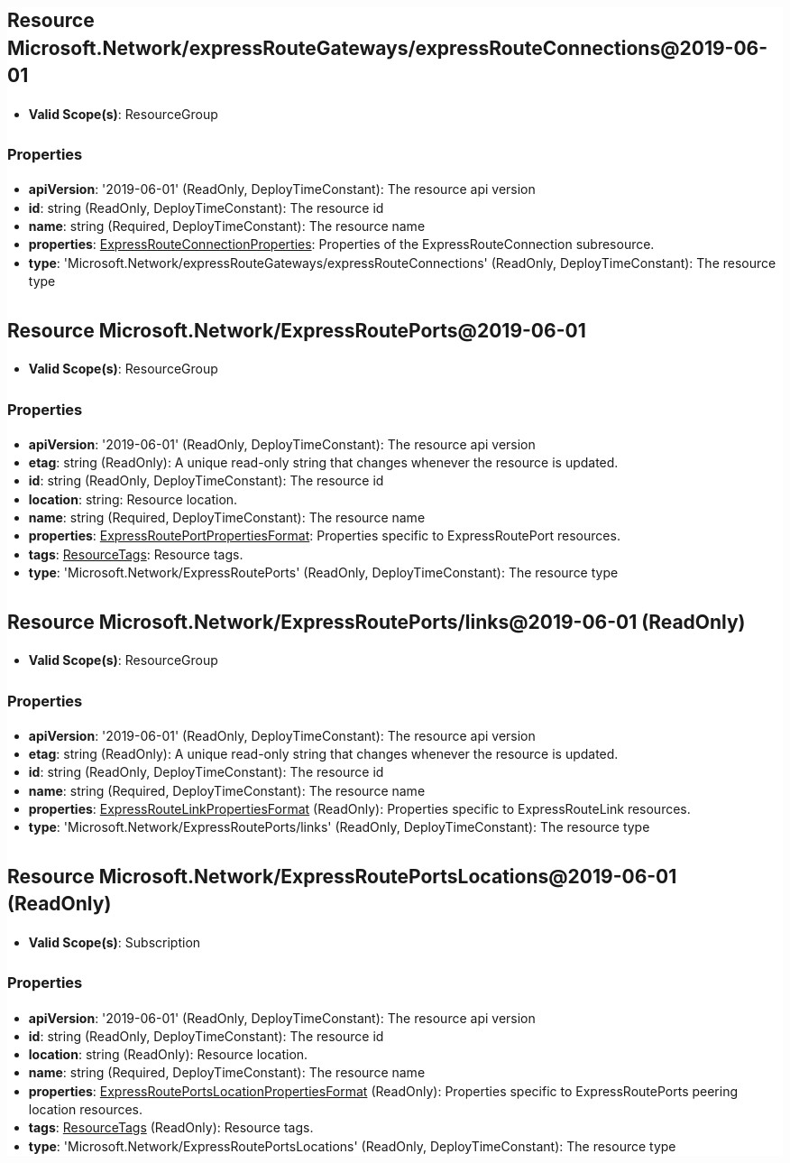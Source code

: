 ## Resource Microsoft.Network/expressRouteGateways/expressRouteConnections@2019-06-01
* **Valid Scope(s)**: ResourceGroup
### Properties
* **apiVersion**: '2019-06-01' (ReadOnly, DeployTimeConstant): The resource api version
* **id**: string (ReadOnly, DeployTimeConstant): The resource id
* **name**: string (Required, DeployTimeConstant): The resource name
* **properties**: [ExpressRouteConnectionProperties](#expressrouteconnectionproperties): Properties of the ExpressRouteConnection subresource.
* **type**: 'Microsoft.Network/expressRouteGateways/expressRouteConnections' (ReadOnly, DeployTimeConstant): The resource type

## Resource Microsoft.Network/ExpressRoutePorts@2019-06-01
* **Valid Scope(s)**: ResourceGroup
### Properties
* **apiVersion**: '2019-06-01' (ReadOnly, DeployTimeConstant): The resource api version
* **etag**: string (ReadOnly): A unique read-only string that changes whenever the resource is updated.
* **id**: string (ReadOnly, DeployTimeConstant): The resource id
* **location**: string: Resource location.
* **name**: string (Required, DeployTimeConstant): The resource name
* **properties**: [ExpressRoutePortPropertiesFormat](#expressrouteportpropertiesformat): Properties specific to ExpressRoutePort resources.
* **tags**: [ResourceTags](#resourcetags): Resource tags.
* **type**: 'Microsoft.Network/ExpressRoutePorts' (ReadOnly, DeployTimeConstant): The resource type

## Resource Microsoft.Network/ExpressRoutePorts/links@2019-06-01 (ReadOnly)
* **Valid Scope(s)**: ResourceGroup
### Properties
* **apiVersion**: '2019-06-01' (ReadOnly, DeployTimeConstant): The resource api version
* **etag**: string (ReadOnly): A unique read-only string that changes whenever the resource is updated.
* **id**: string (ReadOnly, DeployTimeConstant): The resource id
* **name**: string (Required, DeployTimeConstant): The resource name
* **properties**: [ExpressRouteLinkPropertiesFormat](#expressroutelinkpropertiesformat) (ReadOnly): Properties specific to ExpressRouteLink resources.
* **type**: 'Microsoft.Network/ExpressRoutePorts/links' (ReadOnly, DeployTimeConstant): The resource type

## Resource Microsoft.Network/ExpressRoutePortsLocations@2019-06-01 (ReadOnly)
* **Valid Scope(s)**: Subscription
### Properties
* **apiVersion**: '2019-06-01' (ReadOnly, DeployTimeConstant): The resource api version
* **id**: string (ReadOnly, DeployTimeConstant): The resource id
* **location**: string (ReadOnly): Resource location.
* **name**: string (Required, DeployTimeConstant): The resource name
* **properties**: [ExpressRoutePortsLocationPropertiesFormat](#expressrouteportslocationpropertiesformat) (ReadOnly): Properties specific to ExpressRoutePorts peering location resources.
* **tags**: [ResourceTags](#resourcetags) (ReadOnly): Resource tags.
* **type**: 'Microsoft.Network/ExpressRoutePortsLocations' (ReadOnly, DeployTimeConstant): The resource type

